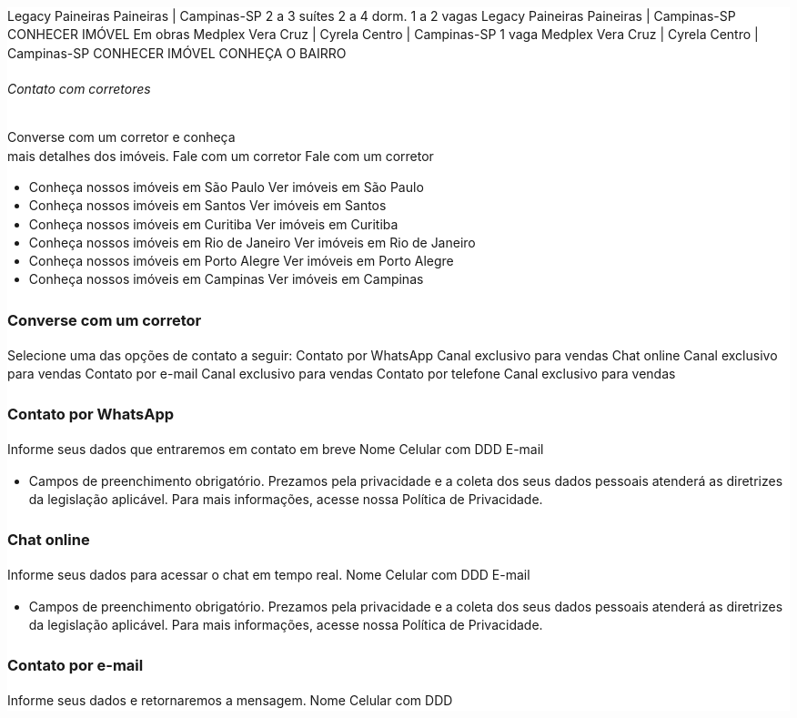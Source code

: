 Legacy Paineiras Paineiras | Campinas-SP
2 a 3 suítes 
2 a 4 dorm. 
1 a 2 vagas 
Legacy Paineiras Paineiras | Campinas-SP
CONHECER IMÓVEL 
Em obras 
Medplex Vera Cruz | Cyrela Centro | Campinas-SP
1 vaga 
Medplex Vera Cruz | Cyrela Centro | Campinas-SP
CONHECER IMÓVEL 
CONHEÇA O BAIRRO 
######  Contato com corretores 
Converse com um corretor e conheça  
mais detalhes dos imóveis. 
Fale com um corretor 
Fale com um corretor 
  * Conheça nossos imóveis em São Paulo 
Ver imóveis em São Paulo 
  * Conheça nossos imóveis em Santos 
Ver imóveis em Santos 
  * Conheça nossos imóveis em Curitiba 
Ver imóveis em Curitiba 
  * Conheça nossos imóveis em Rio de Janeiro 
Ver imóveis em Rio de Janeiro 
  * Conheça nossos imóveis em Porto Alegre 
Ver imóveis em Porto Alegre 
  * Conheça nossos imóveis em Campinas 
Ver imóveis em Campinas 


###  Converse com um corretor 
Selecione uma das opções de contato a seguir: 
Contato por WhatsApp
Canal exclusivo para vendas
Chat online
Canal exclusivo para vendas
Contato por e-mail
Canal exclusivo para vendas
Contato por telefone
Canal exclusivo para vendas
###  Contato por WhatsApp 
Informe seus dados que entraremos em contato em breve 
Nome
Celular com DDD
E-mail
* Campos de preenchimento obrigatório.
Prezamos pela privacidade e a coleta dos seus dados pessoais atenderá as diretrizes da legislação aplicável. Para mais informações, acesse nossa Política de Privacidade.
###  Chat online 
Informe seus dados para acessar o chat em tempo real. 
Nome
Celular com DDD
E-mail
* Campos de preenchimento obrigatório.
Prezamos pela privacidade e a coleta dos seus dados pessoais atenderá as diretrizes da legislação aplicável. Para mais informações, acesse nossa Política de Privacidade.
###  Contato por e-mail 
Informe seus dados e retornaremos a mensagem. 
Nome
Celular com DDD